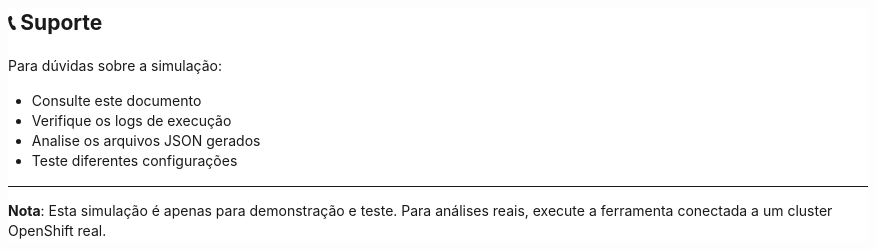 ## 📞 Suporte

Para dúvidas sobre a simulação:
- Consulte este documento
- Verifique os logs de execução
- Analise os arquivos JSON gerados
- Teste diferentes configurações

---

**Nota**: Esta simulação é apenas para demonstração e teste. Para análises reais, execute a ferramenta conectada a um cluster OpenShift real.
